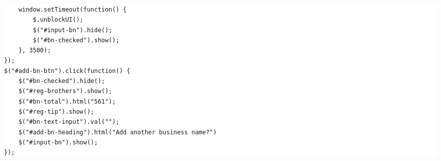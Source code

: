 		window.setTimeout(function() {
			$.unblockUI();
			$("#input-bn").hide();
			$("#bn-checked").show();
		}, 3500);
	});
	$("#add-bn-btn").click(function() {
		$("#bn-checked").hide();
		$("#reg-brothers").show();
		$("#bn-total").html("561");
		$("#reg-tip").show();
		$("#bn-text-input").val("");
		$("#add-bn-heading").html("Add another business name?")
		$("#input-bn").show();
	});
</script>
